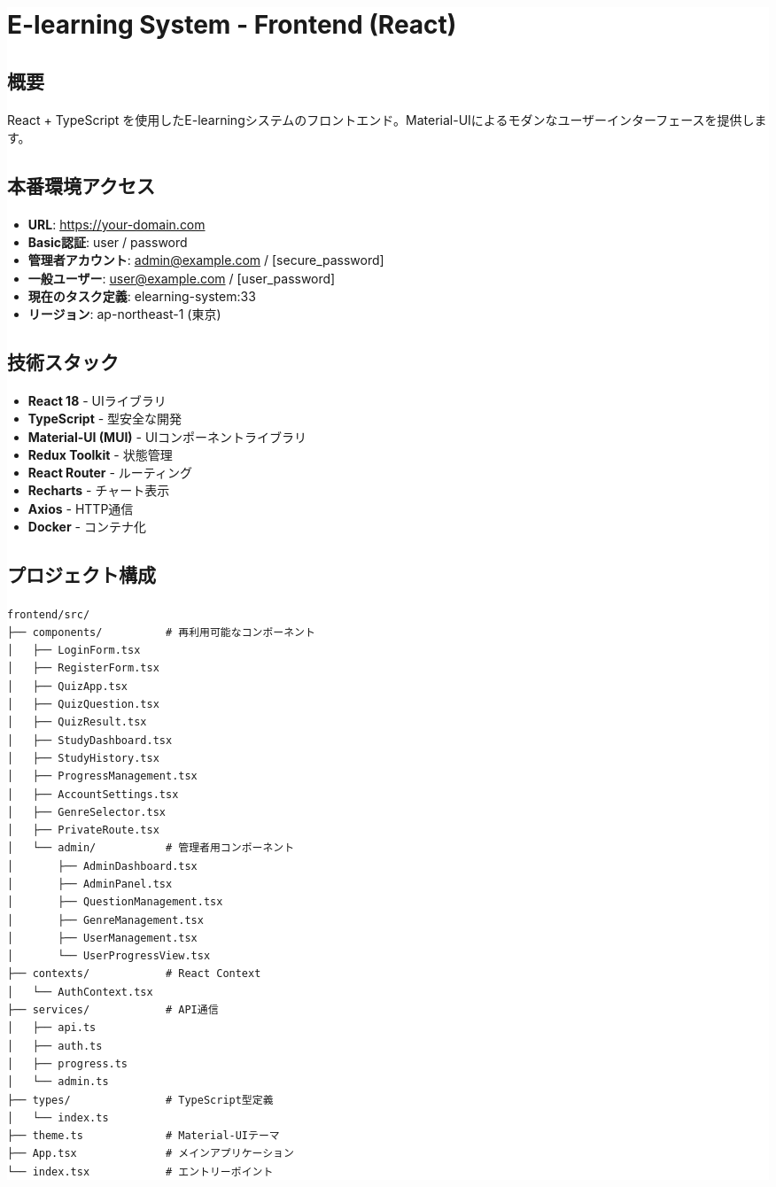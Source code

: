 # E-learning System - Frontend (React)

## 概要

React + TypeScript を使用したE-learningシステムのフロントエンド。Material-UIによるモダンなユーザーインターフェースを提供します。

## 本番環境アクセス

- **URL**: https://your-domain.com
- **Basic認証**: user / password
- **管理者アカウント**: admin@example.com / [secure_password]
- **一般ユーザー**: user@example.com / [user_password]
- **現在のタスク定義**: elearning-system:33
- **リージョン**: ap-northeast-1 (東京)

## 技術スタック

- **React 18** - UIライブラリ
- **TypeScript** - 型安全な開発
- **Material-UI (MUI)** - UIコンポーネントライブラリ
- **Redux Toolkit** - 状態管理
- **React Router** - ルーティング
- **Recharts** - チャート表示
- **Axios** - HTTP通信
- **Docker** - コンテナ化

## プロジェクト構成

```
frontend/src/
├── components/          # 再利用可能なコンポーネント
│   ├── LoginForm.tsx
│   ├── RegisterForm.tsx
│   ├── QuizApp.tsx
│   ├── QuizQuestion.tsx
│   ├── QuizResult.tsx
│   ├── StudyDashboard.tsx
│   ├── StudyHistory.tsx
│   ├── ProgressManagement.tsx
│   ├── AccountSettings.tsx
│   ├── GenreSelector.tsx
│   ├── PrivateRoute.tsx
│   └── admin/           # 管理者用コンポーネント
│       ├── AdminDashboard.tsx
│       ├── AdminPanel.tsx
│       ├── QuestionManagement.tsx
│       ├── GenreManagement.tsx
│       ├── UserManagement.tsx
│       └── UserProgressView.tsx
├── contexts/            # React Context
│   └── AuthContext.tsx
├── services/            # API通信
│   ├── api.ts
│   ├── auth.ts
│   ├── progress.ts
│   └── admin.ts
├── types/               # TypeScript型定義
│   └── index.ts
├── theme.ts             # Material-UIテーマ
├── App.tsx              # メインアプリケーション
└── index.tsx            # エントリーポイント
```
